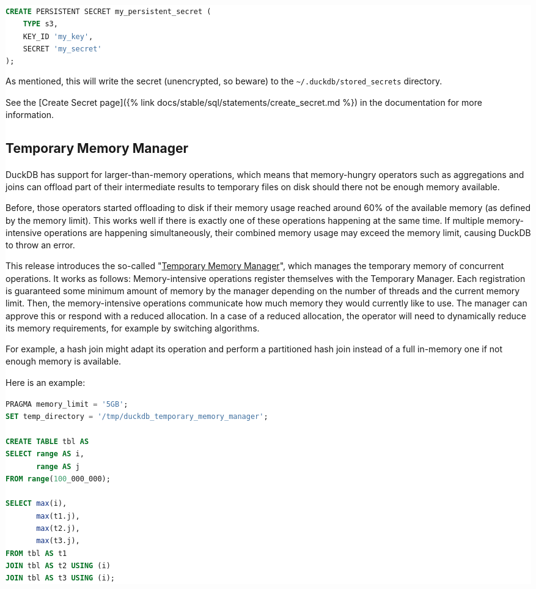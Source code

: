 ```sql
CREATE PERSISTENT SECRET my_persistent_secret (
    TYPE s3,
    KEY_ID 'my_key',
    SECRET 'my_secret'
);
```

As mentioned, this will write the secret (unencrypted, so beware) to the `~/.duckdb/stored_secrets` directory.

See the [Create Secret page]({% link docs/stable/sql/statements/create_secret.md %}) in the documentation for more information.

## Temporary Memory Manager

DuckDB has support for larger-than-memory operations, which means that memory-hungry operators such as aggregations and joins can offload part of their intermediate results to temporary files on disk should there not be enough memory available.

Before, those operators started offloading to disk if their memory usage reached around 60% of the available memory (as defined by the memory limit). This works well if there is exactly one of these operations happening at the same time. If multiple memory-intensive operations are happening simultaneously, their combined memory usage may exceed the memory limit, causing DuckDB to throw an error.

This release introduces the so-called "[Temporary Memory Manager](https://github.com/duckdb/duckdb/pull/10147)", which manages the temporary memory of concurrent operations. It works as follows: Memory-intensive operations register themselves with the Temporary Manager. Each registration is guaranteed some minimum amount of memory by the manager depending on the number of threads and the current memory limit. Then, the memory-intensive operations communicate how much memory they would currently like to use. The manager can approve this or respond with a reduced allocation. In a case of a reduced allocation, the operator will need to dynamically reduce its memory requirements, for example by switching algorithms.

For example, a hash join might adapt its operation and perform a partitioned hash join instead of a full in-memory one if not enough memory is available.

Here is an example:

```sql
PRAGMA memory_limit = '5GB';
SET temp_directory = '/tmp/duckdb_temporary_memory_manager';

CREATE TABLE tbl AS
SELECT range AS i,
       range AS j
FROM range(100_000_000);

SELECT max(i),
       max(t1.j),
       max(t2.j),
       max(t3.j),
FROM tbl AS t1
JOIN tbl AS t2 USING (i)
JOIN tbl AS t3 USING (i);
```
